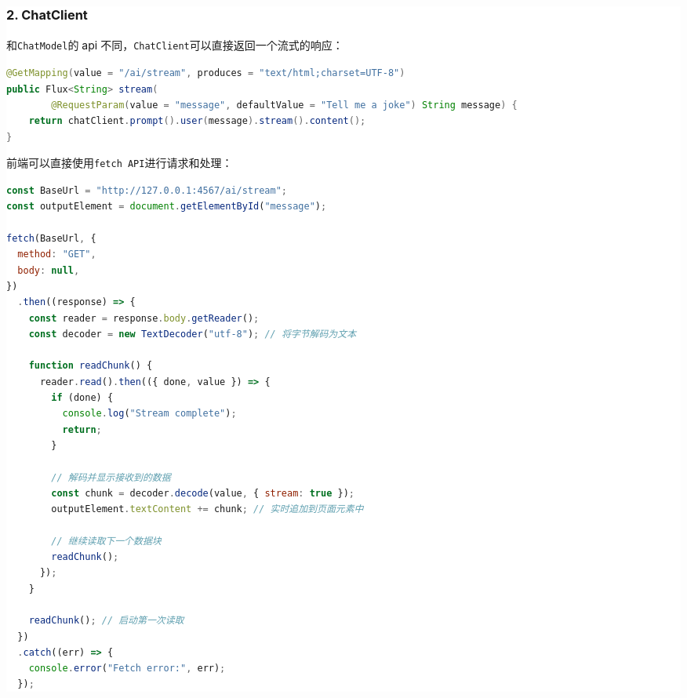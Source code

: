 ### 2. ChatClient

和`ChatModel`的 api 不同，`ChatClient`可以直接返回一个流式的响应：

```java
@GetMapping(value = "/ai/stream", produces = "text/html;charset=UTF-8")
public Flux<String> stream(
		@RequestParam(value = "message", defaultValue = "Tell me a joke") String message) {
	return chatClient.prompt().user(message).stream().content();
}
```

前端可以直接使用`fetch API`进行请求和处理：

```javascript
const BaseUrl = "http://127.0.0.1:4567/ai/stream";
const outputElement = document.getElementById("message");

fetch(BaseUrl, {
  method: "GET",
  body: null,
})
  .then((response) => {
    const reader = response.body.getReader();
    const decoder = new TextDecoder("utf-8"); // 将字节解码为文本

    function readChunk() {
      reader.read().then(({ done, value }) => {
        if (done) {
          console.log("Stream complete");
          return;
        }

        // 解码并显示接收到的数据
        const chunk = decoder.decode(value, { stream: true });
        outputElement.textContent += chunk; // 实时追加到页面元素中

        // 继续读取下一个数据块
        readChunk();
      });
    }

    readChunk(); // 启动第一次读取
  })
  .catch((err) => {
    console.error("Fetch error:", err);
  });
```
